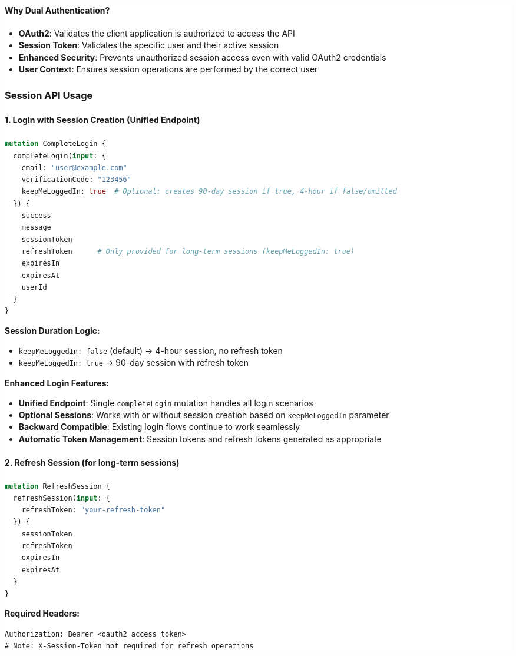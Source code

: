 #### Why Dual Authentication?
- **OAuth2**: Validates the client application is authorized to access the API
- **Session Token**: Validates the specific user and their active session
- **Enhanced Security**: Prevents unauthorized session access even with valid OAuth2 credentials
- **User Context**: Ensures session operations are performed by the correct user

### Session API Usage

#### 1. Login with Session Creation (Unified Endpoint)

```graphql
mutation CompleteLogin {
  completeLogin(input: {
    email: "user@example.com"
    verificationCode: "123456"
    keepMeLoggedIn: true  # Optional: creates 90-day session if true, 4-hour if false/omitted
  }) {
    success
    message
    sessionToken
    refreshToken      # Only provided for long-term sessions (keepMeLoggedIn: true)
    expiresIn
    expiresAt
    userId
  }
}
```

**Session Duration Logic:**
- `keepMeLoggedIn: false` (default) → 4-hour session, no refresh token
- `keepMeLoggedIn: true` → 90-day session with refresh token

**Enhanced Login Features:**
- **Unified Endpoint**: Single `completeLogin` mutation handles all login scenarios
- **Optional Sessions**: Works with or without session creation based on `keepMeLoggedIn` parameter
- **Backward Compatible**: Existing login flows continue to work seamlessly
- **Automatic Token Management**: Session tokens and refresh tokens generated as appropriate

#### 2. Refresh Session (for long-term sessions)

```graphql
mutation RefreshSession {
  refreshSession(input: {
    refreshToken: "your-refresh-token"
  }) {
    sessionToken
    refreshToken
    expiresIn
    expiresAt
  }
}
```

**Required Headers:**
```http
Authorization: Bearer <oauth2_access_token>
# Note: X-Session-Token not required for refresh operations
```
